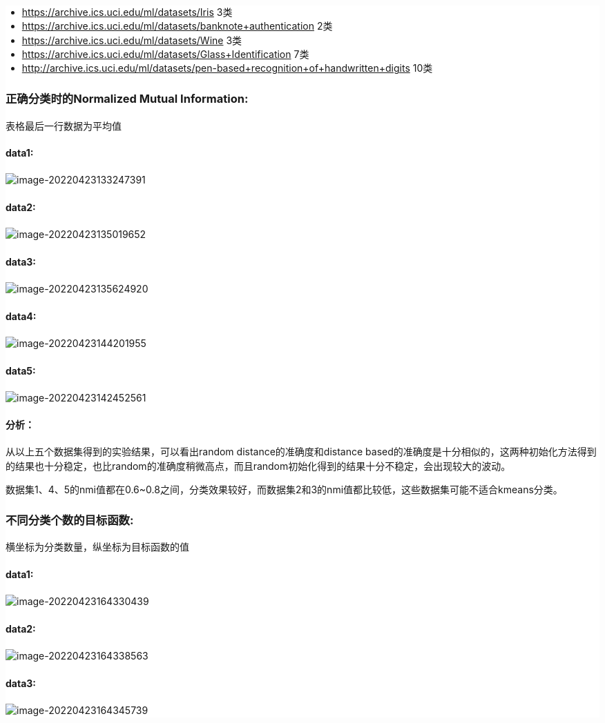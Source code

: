 - https://archive.ics.uci.edu/ml/datasets/Iris   3类
- https://archive.ics.uci.edu/ml/datasets/banknote+authentication  2类
- https://archive.ics.uci.edu/ml/datasets/Wine  3类
- https://archive.ics.uci.edu/ml/datasets/Glass+Identification  7类
- http://archive.ics.uci.edu/ml/datasets/pen-based+recognition+of+handwritten+digits  10类

### 正确分类时的Normalized Mutual Information:

表格最后一行数据为平均值

#### data1:

![image-20220423133247391](C:\Users\菜徐鲲\AppData\Roaming\Typora\typora-user-images\image-20220423133247391.png)

#### data2:

![image-20220423135019652](C:\Users\菜徐鲲\AppData\Roaming\Typora\typora-user-images\image-20220423135019652.png)

#### data3:

![image-20220423135624920](C:\Users\菜徐鲲\AppData\Roaming\Typora\typora-user-images\image-20220423135624920.png)

#### data4:

![image-20220423144201955](C:\Users\菜徐鲲\AppData\Roaming\Typora\typora-user-images\image-20220423144201955.png)

#### data5:

![image-20220423142452561](C:\Users\菜徐鲲\AppData\Roaming\Typora\typora-user-images\image-20220423142452561.png)

#### 分析：

从以上五个数据集得到的实验结果，可以看出random distance的准确度和distance based的准确度是十分相似的，这两种初始化方法得到的结果也十分稳定，也比random的准确度稍微高点，而且random初始化得到的结果十分不稳定，会出现较大的波动。

数据集1、4、5的nmi值都在0.6~0.8之间，分类效果较好，而数据集2和3的nmi值都比较低，这些数据集可能不适合kmeans分类。

### 不同分类个数的目标函数:

横坐标为分类数量，纵坐标为目标函数的值

#### data1:

![image-20220423164330439](C:\Users\菜徐鲲\AppData\Roaming\Typora\typora-user-images\image-20220423164330439.png)

#### data2:

![image-20220423164338563](C:\Users\菜徐鲲\AppData\Roaming\Typora\typora-user-images\image-20220423164338563.png)

#### data3:

![image-20220423164345739](C:\Users\菜徐鲲\AppData\Roaming\Typora\typora-user-images\image-20220423164345739.png)
